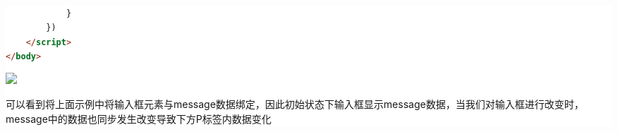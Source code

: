 ```html
            }
        })
    </script>
</body>
```
![](https://ywrbyimg.oss-cn-chengdu.aliyuncs.com/img/QQ%E6%88%AA%E5%9B%BE20210713064904.png)


可以看到将上面示例中将输入框元素与message数据绑定，因此初始状态下输入框显示message数据，当我们对输入框进行改变时，message中的数据也同步发生改变导致下方P标签内数据变化